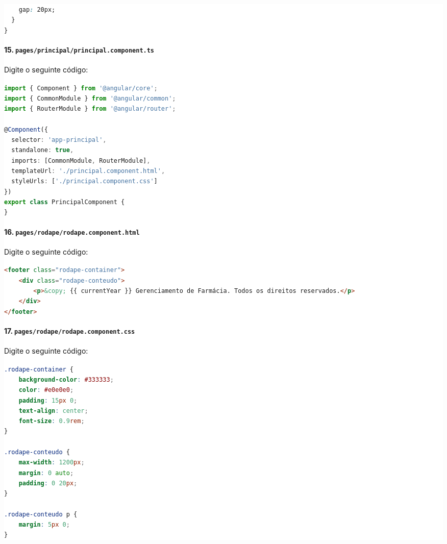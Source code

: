 ```css
    gap: 20px;
  }
}
```

#### 15. `pages/principal/principal.component.ts`

Digite o seguinte código:

```typescript
import { Component } from '@angular/core';
import { CommonModule } from '@angular/common';
import { RouterModule } from '@angular/router';

@Component({
  selector: 'app-principal',
  standalone: true,
  imports: [CommonModule, RouterModule],
  templateUrl: './principal.component.html',
  styleUrls: ['./principal.component.css']
})
export class PrincipalComponent {
}
```

#### 16. `pages/rodape/rodape.component.html`

Digite o seguinte código:

```html
<footer class="rodape-container">
    <div class="rodape-conteudo">
        <p>&copy; {{ currentYear }} Gerenciamento de Farmácia. Todos os direitos reservados.</p>
    </div>
</footer>
```

#### 17. `pages/rodape/rodape.component.css`

Digite o seguinte código:

```css
.rodape-container {
    background-color: #333333; 
    color: #e0e0e0;
    padding: 15px 0;
    text-align: center;
    font-size: 0.9rem;
}

.rodape-conteudo {
    max-width: 1200px;
    margin: 0 auto;
    padding: 0 20px;
}

.rodape-conteudo p {
    margin: 5px 0;
}
```

